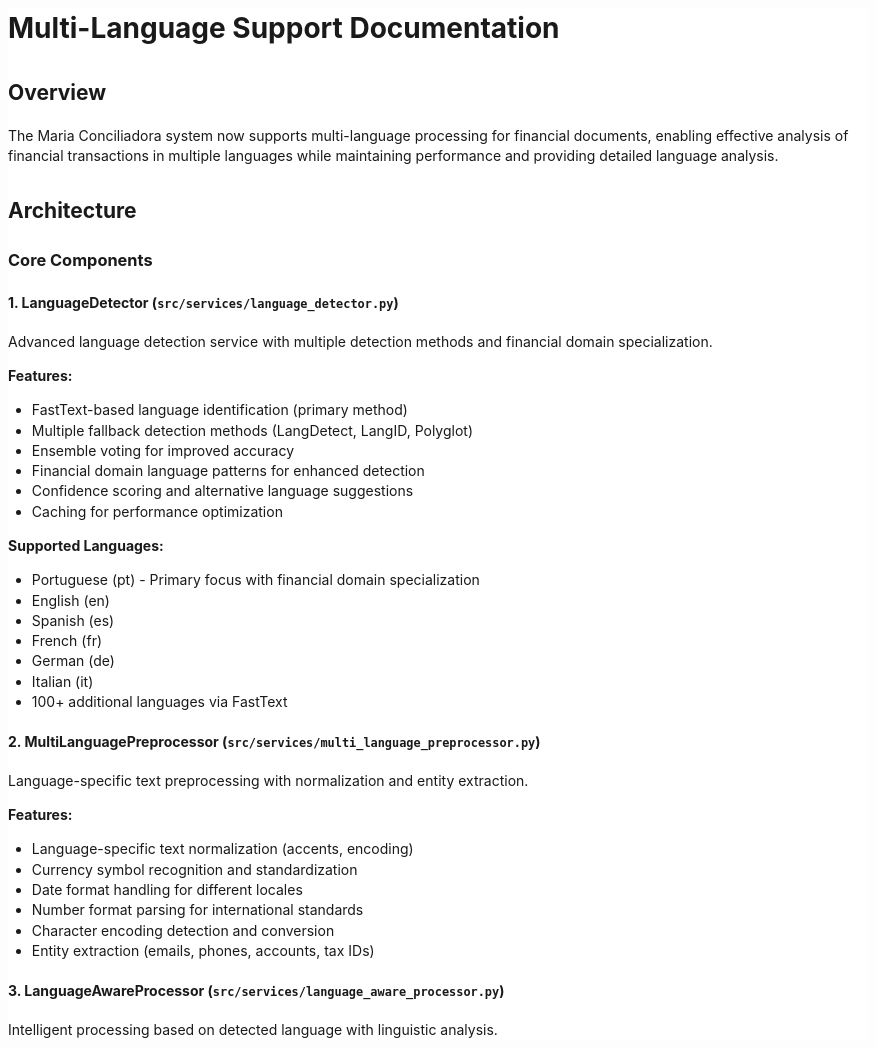 # Multi-Language Support Documentation

## Overview

The Maria Conciliadora system now supports multi-language processing for financial documents, enabling effective analysis of financial transactions in multiple languages while maintaining performance and providing detailed language analysis.

## Architecture

### Core Components

#### 1. LanguageDetector (`src/services/language_detector.py`)
Advanced language detection service with multiple detection methods and financial domain specialization.

**Features:**
- FastText-based language identification (primary method)
- Multiple fallback detection methods (LangDetect, LangID, Polyglot)
- Ensemble voting for improved accuracy
- Financial domain language patterns for enhanced detection
- Confidence scoring and alternative language suggestions
- Caching for performance optimization

**Supported Languages:**
- Portuguese (pt) - Primary focus with financial domain specialization
- English (en)
- Spanish (es)
- French (fr)
- German (de)
- Italian (it)
- 100+ additional languages via FastText

#### 2. MultiLanguagePreprocessor (`src/services/multi_language_preprocessor.py`)
Language-specific text preprocessing with normalization and entity extraction.

**Features:**
- Language-specific text normalization (accents, encoding)
- Currency symbol recognition and standardization
- Date format handling for different locales
- Number format parsing for international standards
- Character encoding detection and conversion
- Entity extraction (emails, phones, accounts, tax IDs)

#### 3. LanguageAwareProcessor (`src/services/language_aware_processor.py`)
Intelligent processing based on detected language with linguistic analysis.
